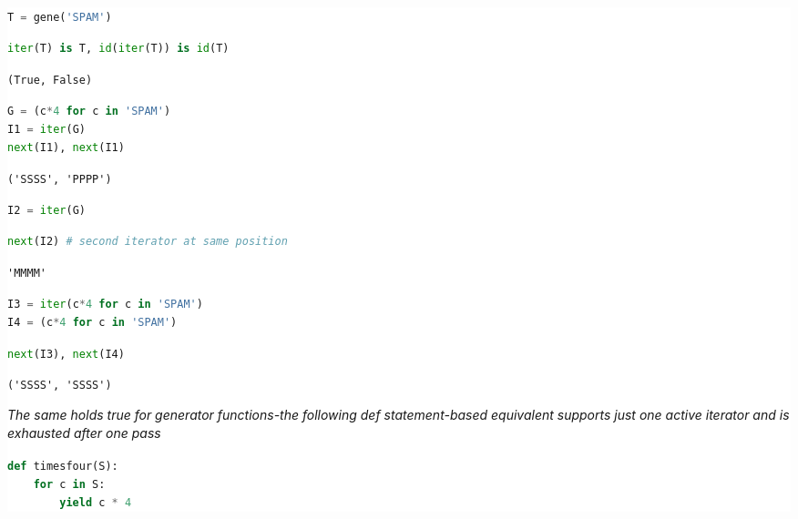 
```python
T = gene('SPAM')
```


```python
iter(T) is T, id(iter(T)) is id(T)
```




    (True, False)




```python
G = (c*4 for c in 'SPAM')
I1 = iter(G)
next(I1), next(I1)
```




    ('SSSS', 'PPPP')




```python
I2 = iter(G)
```


```python
next(I2) # second iterator at same position
```




    'MMMM'




```python
I3 = iter(c*4 for c in 'SPAM')
I4 = (c*4 for c in 'SPAM')
```


```python
next(I3), next(I4)
```




    ('SSSS', 'SSSS')



*The same holds true for generator functions-the following def statement-based equivalent supports just one active iterator and is exhausted after one pass*


```python
def timesfour(S):
    for c in S:
        yield c * 4
```
